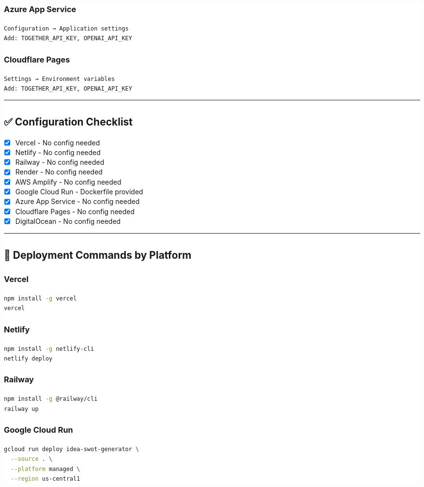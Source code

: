 ### Azure App Service
```
Configuration → Application settings
Add: TOGETHER_API_KEY, OPENAI_API_KEY
```

### Cloudflare Pages
```
Settings → Environment variables
Add: TOGETHER_API_KEY, OPENAI_API_KEY
```

---

## ✅ Configuration Checklist

- [x] Vercel - No config needed
- [x] Netlify - No config needed
- [x] Railway - No config needed
- [x] Render - No config needed
- [x] AWS Amplify - No config needed
- [x] Google Cloud Run - Dockerfile provided
- [x] Azure App Service - No config needed
- [x] Cloudflare Pages - No config needed
- [x] DigitalOcean - No config needed

---

## 🚀 Deployment Commands by Platform

### Vercel
```bash
npm install -g vercel
vercel
```

### Netlify
```bash
npm install -g netlify-cli
netlify deploy
```

### Railway
```bash
npm install -g @railway/cli
railway up
```

### Google Cloud Run
```bash
gcloud run deploy idea-swot-generator \
  --source . \
  --platform managed \
  --region us-central1
```
